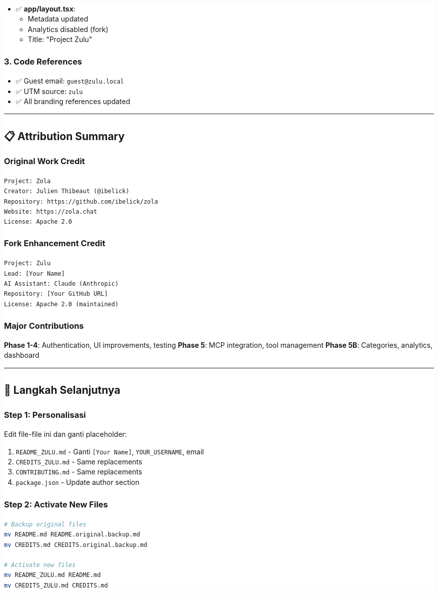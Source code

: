 - ✅ **app/layout.tsx**:
  - Metadata updated
  - Analytics disabled (fork)
  - Title: "Project Zulu"

### 3. Code References
- ✅ Guest email: `guest@zulu.local`
- ✅ UTM source: `zulu`
- ✅ All branding references updated

---

## 📋 Attribution Summary

### Original Work Credit
```
Project: Zola
Creator: Julien Thibeaut (@ibelick)
Repository: https://github.com/ibelick/zola
Website: https://zola.chat
License: Apache 2.0
```

### Fork Enhancement Credit
```
Project: Zulu
Lead: [Your Name]
AI Assistant: Claude (Anthropic)
Repository: [Your GitHub URL]
License: Apache 2.0 (maintained)
```

### Major Contributions
**Phase 1-4**: Authentication, UI improvements, testing
**Phase 5**: MCP integration, tool management
**Phase 5B**: Categories, analytics, dashboard

---

## 🎯 Langkah Selanjutnya

### Step 1: Personalisasi
Edit file-file ini dan ganti placeholder:
1. `README_ZULU.md` - Ganti `[Your Name]`, `YOUR_USERNAME`, email
2. `CREDITS_ZULU.md` - Same replacements
3. `CONTRIBUTING.md` - Same replacements
4. `package.json` - Update author section

### Step 2: Activate New Files
```bash
# Backup original files
mv README.md README.original.backup.md
mv CREDITS.md CREDITS.original.backup.md

# Activate new files
mv README_ZULU.md README.md
mv CREDITS_ZULU.md CREDITS.md
```
